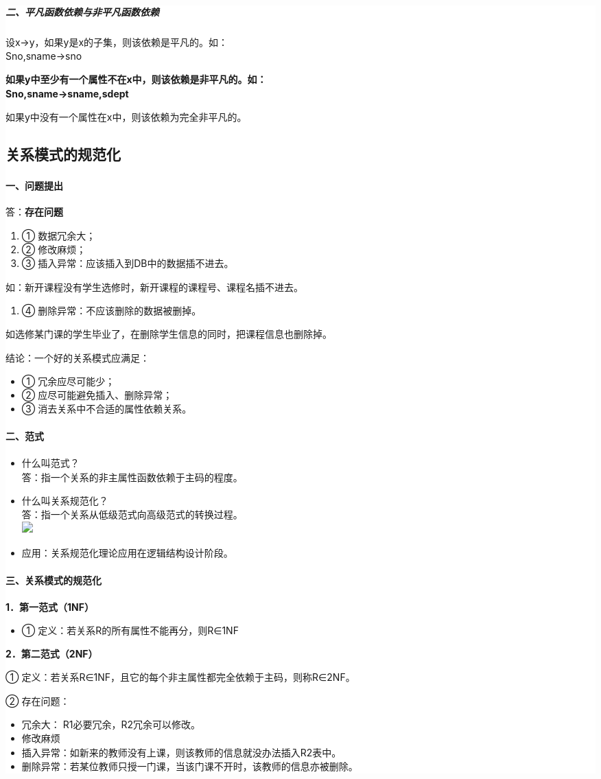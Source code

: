##### 二、平凡函数依赖与非平凡函数依赖

设x→y，如果y是x的子集，则该依赖是平凡的。如：  
Sno,sname→sno

**如果y中至少有一个属性不在x中，则该依赖是非平凡的。如：  
Sno,sname→sname,sdept**

如果y中没有一个属性在x中，则该依赖为完全非平凡的。

关系模式的规范化
--------

#### 一、问题提出

答：**存在问题**

1.  ① 数据冗余大；
2.  ② 修改麻烦；
3.  ③ 插入异常：应该插入到DB中的数据插不进去。

如：新开课程没有学生选修时，新开课程的课程号、课程名插不进去。

1.  ④ 删除异常：不应该删除的数据被删掉。

如选修某门课的学生毕业了，在删除学生信息的同时，把课程信息也删除掉。

结论：一个好的关系模式应满足：

*   ① 冗余应尽可能少；
*   ② 应尽可能避免插入、删除异常；
*   ③ 消去关系中不合适的属性依赖关系。

#### 二、范式

*   什么叫范式？  
    答：指一个关系的非主属性函数依赖于主码的程度。
    
*   什么叫关系规范化？  
    答：指一个关系从低级范式向高级范式的转换过程。  
    ![](https://img-blog.csdnimg.cn/20210410170659917.png)
    
*   应用：关系规范化理论应用在逻辑结构设计阶段。
    

#### 三、关系模式的规范化

**1．第一范式（1NF）**

*   ① 定义：若关系R的所有属性不能再分，则R∈1NF

**2．第二范式（2NF）**

① 定义：若关系R∈1NF，且它的每个非主属性都完全依赖于主码，则称R∈2NF。

② 存在问题：

*   冗余大： R1必要冗余，R2冗余可以修改。
*   修改麻烦
*   插入异常：如新来的教师没有上课，则该教师的信息就没办法插入R2表中。
*   删除异常：若某位教师只授一门课，当该门课不开时，该教师的信息亦被删除。

